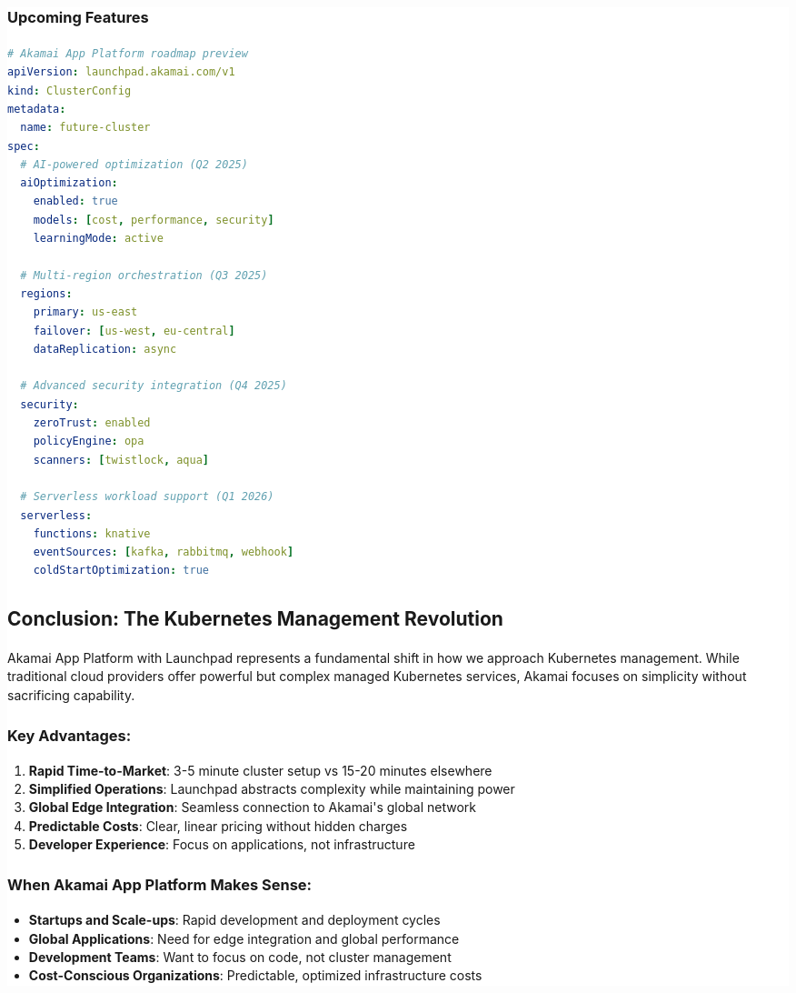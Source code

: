 ### Upcoming Features

```yaml
# Akamai App Platform roadmap preview
apiVersion: launchpad.akamai.com/v1
kind: ClusterConfig
metadata:
  name: future-cluster
spec:
  # AI-powered optimization (Q2 2025)
  aiOptimization:
    enabled: true
    models: [cost, performance, security]
    learningMode: active
    
  # Multi-region orchestration (Q3 2025)
  regions:
    primary: us-east
    failover: [us-west, eu-central]
    dataReplication: async
    
  # Advanced security integration (Q4 2025)
  security:
    zeroTrust: enabled
    policyEngine: opa
    scanners: [twistlock, aqua]
    
  # Serverless workload support (Q1 2026)
  serverless:
    functions: knative
    eventSources: [kafka, rabbitmq, webhook]
    coldStartOptimization: true
```

## Conclusion: The Kubernetes Management Revolution

Akamai App Platform with Launchpad represents a fundamental shift in how we approach Kubernetes management. While traditional cloud providers offer powerful but complex managed Kubernetes services, Akamai focuses on simplicity without sacrificing capability.

### Key Advantages:

1. **Rapid Time-to-Market**: 3-5 minute cluster setup vs 15-20 minutes elsewhere
2. **Simplified Operations**: Launchpad abstracts complexity while maintaining power
3. **Global Edge Integration**: Seamless connection to Akamai's global network
4. **Predictable Costs**: Clear, linear pricing without hidden charges
5. **Developer Experience**: Focus on applications, not infrastructure

### When Akamai App Platform Makes Sense:

- **Startups and Scale-ups**: Rapid development and deployment cycles
- **Global Applications**: Need for edge integration and global performance
- **Development Teams**: Want to focus on code, not cluster management
- **Cost-Conscious Organizations**: Predictable, optimized infrastructure costs
